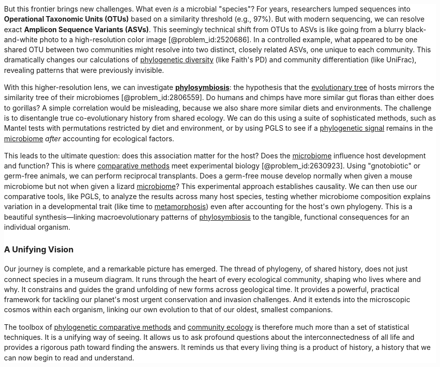But this frontier brings new challenges. What even *is* a microbial "species"? For years, researchers lumped sequences into **Operational Taxonomic Units (OTUs)** based on a similarity threshold (e.g., 97%). But with modern sequencing, we can resolve exact **Amplicon Sequence Variants (ASVs)**. This seemingly technical shift from OTUs to ASVs is like going from a blurry black-and-white photo to a high-resolution color image [@problem_id:2520686]. In a controlled example, what appeared to be one shared OTU between two communities might resolve into two distinct, closely related ASVs, one unique to each community. This dramatically changes our calculations of [phylogenetic diversity](@article_id:138485) (like Faith's PD) and community differentiation (like UniFrac), revealing patterns that were previously invisible.

With this higher-resolution lens, we can investigate **[phylosymbiosis](@article_id:152804)**: the hypothesis that the [evolutionary tree](@article_id:141805) of hosts mirrors the similarity tree of their microbiomes [@problem_id:2806559]. Do humans and chimps have more similar gut floras than either does to gorillas? A simple correlation would be misleading, because we also share more similar diets and environments. The challenge is to disentangle true co-evolutionary history from shared ecology. We can do this using a suite of sophisticated methods, such as Mantel tests with permutations restricted by diet and environment, or by using PGLS to see if a [phylogenetic signal](@article_id:264621) remains in the [microbiome](@article_id:138413) *after* accounting for ecological factors.

This leads to the ultimate question: does this association matter for the host? Does the [microbiome](@article_id:138413) influence host development and function? This is where [comparative methods](@article_id:177303) meet experimental biology [@problem_id:2630923]. Using "gnotobiotic" or germ-free animals, we can perform reciprocal transplants. Does a germ-free mouse develop normally when given a mouse microbiome but not when given a lizard [microbiome](@article_id:138413)? This experimental approach establishes causality. We can then use our comparative tools, like PGLS, to analyze the results across many host species, testing whether microbiome composition explains variation in a developmental trait (like time to [metamorphosis](@article_id:190926)) even after accounting for the host's own phylogeny. This is a beautiful synthesis—linking macroevolutionary patterns of [phylosymbiosis](@article_id:152804) to the tangible, functional consequences for an individual organism.

### A Unifying Vision

Our journey is complete, and a remarkable picture has emerged. The thread of phylogeny, of shared history, does not just connect species in a museum diagram. It runs through the heart of every ecological community, shaping who lives where and why. It constrains and guides the grand unfolding of new forms across geological time. It provides a powerful, practical framework for tackling our planet's most urgent conservation and invasion challenges. And it extends into the microscopic cosmos within each organism, linking our own evolution to that of our oldest, smallest companions.

The toolbox of [phylogenetic comparative methods](@article_id:148288) and [community ecology](@article_id:156195) is therefore much more than a set of statistical techniques. It is a unifying way of seeing. It allows us to ask profound questions about the interconnectedness of all life and provides a rigorous path toward finding the answers. It reminds us that every living thing is a product of history, a history that we can now begin to read and understand.